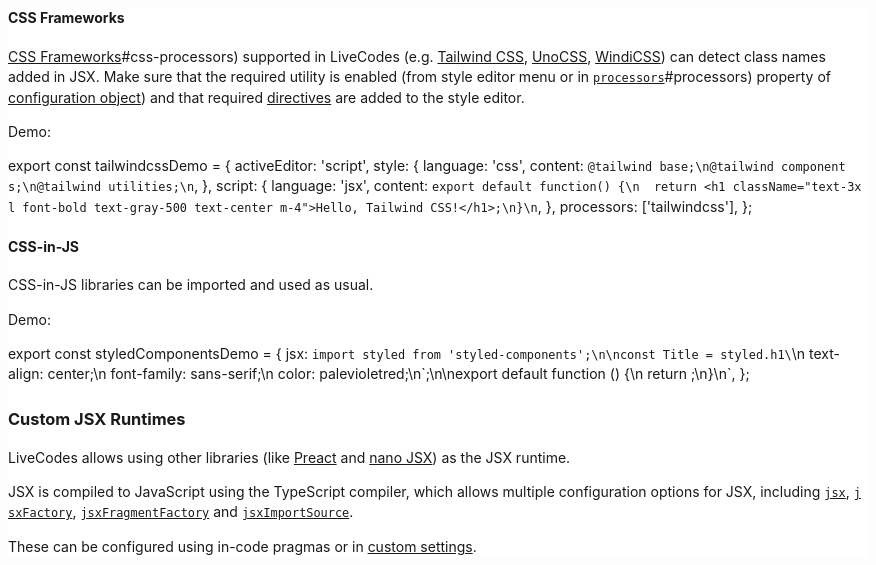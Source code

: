 <LiveCodes config={cssModulesDemo}></LiveCodes>

#### CSS Frameworks

[CSS Frameworks](../features/css.html.md)#css-processors) supported in LiveCodes (e.g. [Tailwind CSS](./tailwindcss.html.md), [UnoCSS](./unocss.html.md), [WindiCSS](./windicss.html.md)) can detect class names added in JSX. Make sure that the required utility is enabled (from style editor menu or in [`processors`](../configuration/configuration-object.html.md)#processors) property of [configuration object](../configuration/configuration-object.html.md)) and that required [directives](https://tailwindcss.com/docs/functions-and-directives#tailwind) are added to the style editor.

Demo:

export const tailwindcssDemo = {
  activeEditor: 'script',
  style: {
    language: 'css',
    content: `@tailwind base;\n@tailwind components;\n@tailwind utilities;\n`,
  },
  script: {
    language: 'jsx',
    content: `export default function() {\n  return <h1 className="text-3xl font-bold text-gray-500 text-center m-4">Hello, Tailwind CSS!</h1>;\n}\n`,
  },
  processors: ['tailwindcss'],
};

<LiveCodes config={tailwindcssDemo}></LiveCodes>

#### CSS-in-JS

CSS-in-JS libraries can be imported and used as usual.

Demo:

export const styledComponentsDemo = {
  jsx: `import styled from 'styled-components';\n\nconst Title = styled.h1\`\n text-align: center;\n font-family: sans-serif;\n color: palevioletred;\n\`;\n\nexport default function () {\n return <Title>Hello, styled-components!</Title>;\n}\n`,
};

<LiveCodes params={styledComponentsDemo}></LiveCodes>

### Custom JSX Runtimes

LiveCodes allows using other libraries (like [Preact](https://preactjs.com/) and [nano JSX](https://nanojsx.io/)) as the JSX runtime.

JSX is compiled to JavaScript using the TypeScript compiler, which allows multiple configuration options for JSX, including [`jsx`](https://www.typescriptlang.org/tsconfig#jsx), [`jsxFactory`](https://www.typescriptlang.org/tsconfig#jsxFactory), [`jsxFragmentFactory`](https://www.typescriptlang.org/tsconfig#jsxFragmentFactory) and [`jsxImportSource`](https://www.typescriptlang.org/tsconfig#jsxImportSource).

These can be configured using in-code pragmas or in [custom settings](#custom-settings).
